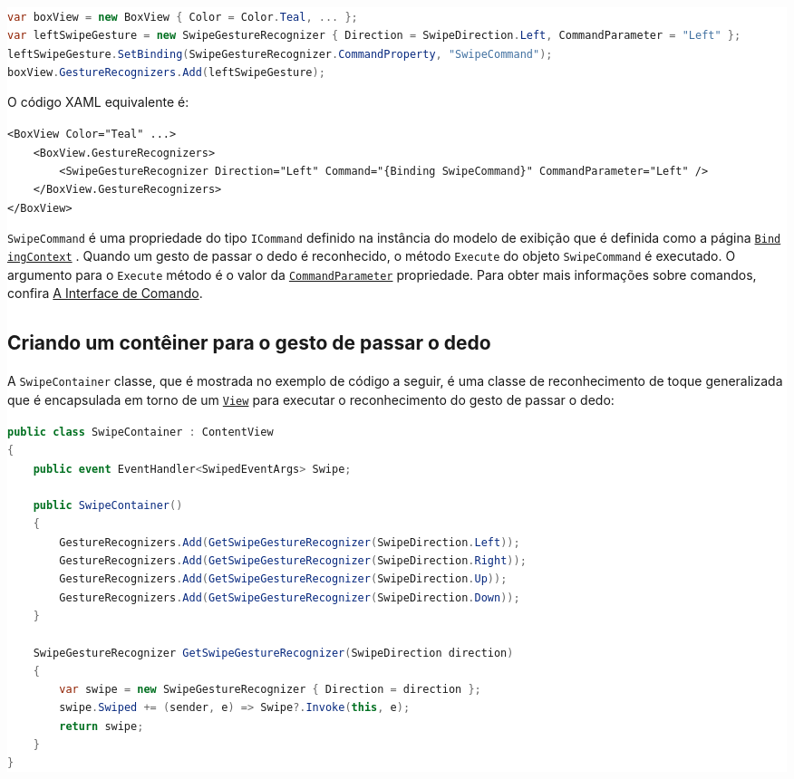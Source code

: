 ```csharp
var boxView = new BoxView { Color = Color.Teal, ... };
var leftSwipeGesture = new SwipeGestureRecognizer { Direction = SwipeDirection.Left, CommandParameter = "Left" };
leftSwipeGesture.SetBinding(SwipeGestureRecognizer.CommandProperty, "SwipeCommand");
boxView.GestureRecognizers.Add(leftSwipeGesture);
```

O código XAML equivalente é:

```xaml
<BoxView Color="Teal" ...>
    <BoxView.GestureRecognizers>
        <SwipeGestureRecognizer Direction="Left" Command="{Binding SwipeCommand}" CommandParameter="Left" />
    </BoxView.GestureRecognizers>
</BoxView>
```

`SwipeCommand` é uma propriedade do tipo `ICommand` definido na instância do modelo de exibição que é definida como a página [`BindingContext`](xref:Xamarin.Forms.BindableObject.BindingContext) . Quando um gesto de passar o dedo é reconhecido, o método `Execute` do objeto `SwipeCommand` é executado. O argumento para o `Execute` método é o valor da [`CommandParameter`](xref:Xamarin.Forms.SwipeGestureRecognizer.CommandParameter) propriedade. Para obter mais informações sobre comandos, confira [A Interface de Comando](~/xamarin-forms/app-fundamentals/data-binding/commanding.md).

## <a name="creating-a-swipe-container"></a>Criando um contêiner para o gesto de passar o dedo

A `SwipeContainer` classe, que é mostrada no exemplo de código a seguir, é uma classe de reconhecimento de toque generalizada que é encapsulada em torno de um [`View`](xref:Xamarin.Forms.View) para executar o reconhecimento do gesto de passar o dedo:

```csharp
public class SwipeContainer : ContentView
{
    public event EventHandler<SwipedEventArgs> Swipe;

    public SwipeContainer()
    {
        GestureRecognizers.Add(GetSwipeGestureRecognizer(SwipeDirection.Left));
        GestureRecognizers.Add(GetSwipeGestureRecognizer(SwipeDirection.Right));
        GestureRecognizers.Add(GetSwipeGestureRecognizer(SwipeDirection.Up));
        GestureRecognizers.Add(GetSwipeGestureRecognizer(SwipeDirection.Down));
    }

    SwipeGestureRecognizer GetSwipeGestureRecognizer(SwipeDirection direction)
    {
        var swipe = new SwipeGestureRecognizer { Direction = direction };
        swipe.Swiped += (sender, e) => Swipe?.Invoke(this, e);
        return swipe;
    }
}
```
